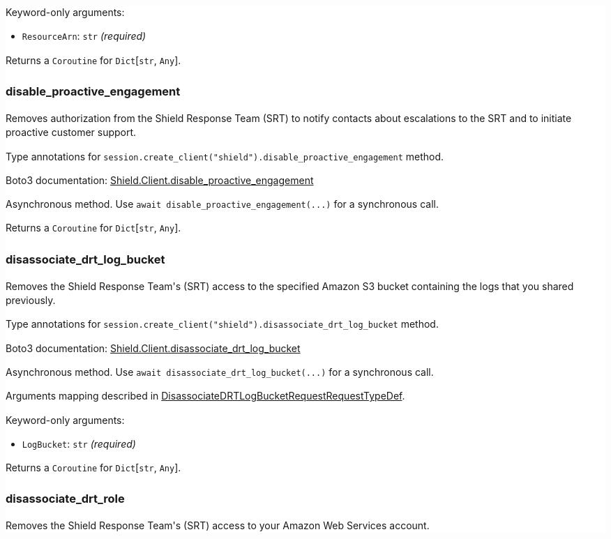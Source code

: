 Keyword-only arguments:

- `ResourceArn`: `str` *(required)*

Returns a `Coroutine` for `Dict`\[`str`, `Any`\].

<a id="disable_proactive_engagement"></a>

### disable_proactive_engagement

Removes authorization from the Shield Response Team (SRT) to notify contacts
about escalations to the SRT and to initiate proactive customer support.

Type annotations for
`session.create_client("shield").disable_proactive_engagement` method.

Boto3 documentation:
[Shield.Client.disable_proactive_engagement](https://boto3.amazonaws.com/v1/documentation/api/latest/reference/services/shield.html#Shield.Client.disable_proactive_engagement)

Asynchronous method. Use `await disable_proactive_engagement(...)` for a
synchronous call.

Returns a `Coroutine` for `Dict`\[`str`, `Any`\].

<a id="disassociate_drt_log_bucket"></a>

### disassociate_drt_log_bucket

Removes the Shield Response Team's (SRT) access to the specified Amazon S3
bucket containing the logs that you shared previously.

Type annotations for
`session.create_client("shield").disassociate_drt_log_bucket` method.

Boto3 documentation:
[Shield.Client.disassociate_drt_log_bucket](https://boto3.amazonaws.com/v1/documentation/api/latest/reference/services/shield.html#Shield.Client.disassociate_drt_log_bucket)

Asynchronous method. Use `await disassociate_drt_log_bucket(...)` for a
synchronous call.

Arguments mapping described in
[DisassociateDRTLogBucketRequestRequestTypeDef](./type_defs.md#disassociatedrtlogbucketrequestrequesttypedef).

Keyword-only arguments:

- `LogBucket`: `str` *(required)*

Returns a `Coroutine` for `Dict`\[`str`, `Any`\].

<a id="disassociate_drt_role"></a>

### disassociate_drt_role

Removes the Shield Response Team's (SRT) access to your Amazon Web Services
account.
